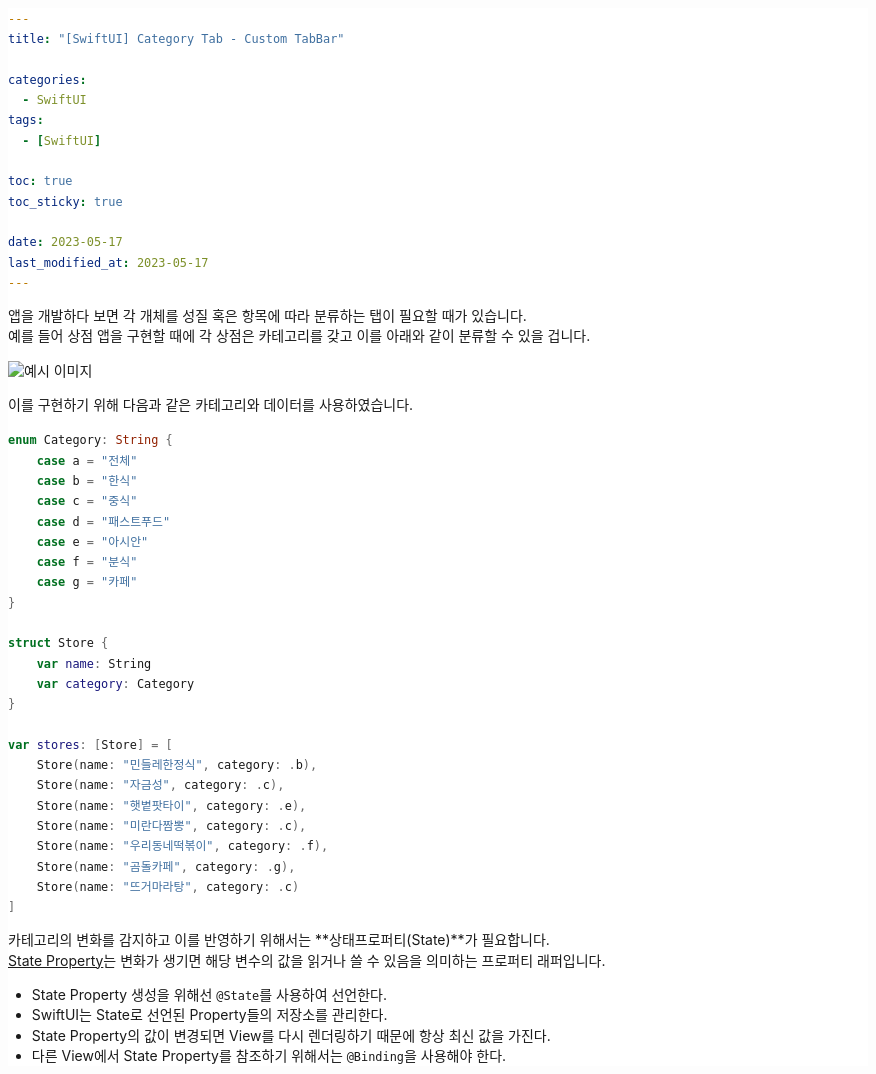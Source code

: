 ```yaml
---
title: "[SwiftUI] Category Tab - Custom TabBar"

categories:
  - SwiftUI
tags:
  - [SwiftUI]
  
toc: true
toc_sticky: true

date: 2023-05-17
last_modified_at: 2023-05-17
---
```


앱을 개발하다 보면 각 개체를 성질 혹은 항목에 따라 분류하는 탭이 필요할 때가 있습니다.<br>
예를 들어 상점 앱을 구현할 때에 각 상점은 카테고리를 갖고 이를 아래와 같이 분류할 수 있을 겁니다.

![예시 이미지](https://github.com/j1nt0/SwiftUI-Basic/assets/124751277/59d6ec6a-27ba-4ba5-b339-1041d7026bd7)

이를 구현하기 위해 다음과 같은 카테고리와 데이터를 사용하였습니다.<br>
```swift
enum Category: String {
    case a = "전체"
    case b = "한식"
    case c = "중식"
    case d = "패스트푸드"
    case e = "아시안"
    case f = "분식"
    case g = "카페"
}

struct Store {
    var name: String
    var category: Category
}

var stores: [Store] = [
    Store(name: "민들레한정식", category: .b),
    Store(name: "자금성", category: .c),
    Store(name: "햇볕팟타이", category: .e),
    Store(name: "미란다짬뽕", category: .c),
    Store(name: "우리동네떡볶이", category: .f),
    Store(name: "곰돌카페", category: .g),
    Store(name: "뜨거마라탕", category: .c)
]
```

카테고리의 변화를 감지하고 이를 반영하기 위해서는 **상태프로퍼티(State)**가 필요합니다.<br>
[State Property](https://developer.apple.com/documentation/swiftui/state)는 변화가 생기면 해당 변수의 값을 읽거나 쓸 수 있음을 의미하는 프로퍼티 래퍼입니다.
- State Property 생성을 위해선 `@State`를 사용하여 선언한다.
- SwiftUI는 State로 선언된 Property들의 저장소를 관리한다.
- State Property의 값이 변경되면 View를 다시 렌더링하기 때문에 항상 최신 값을 가진다.
- 다른 View에서 State Property를 참조하기 위해서는 `@Binding`을 사용해야 한다.

